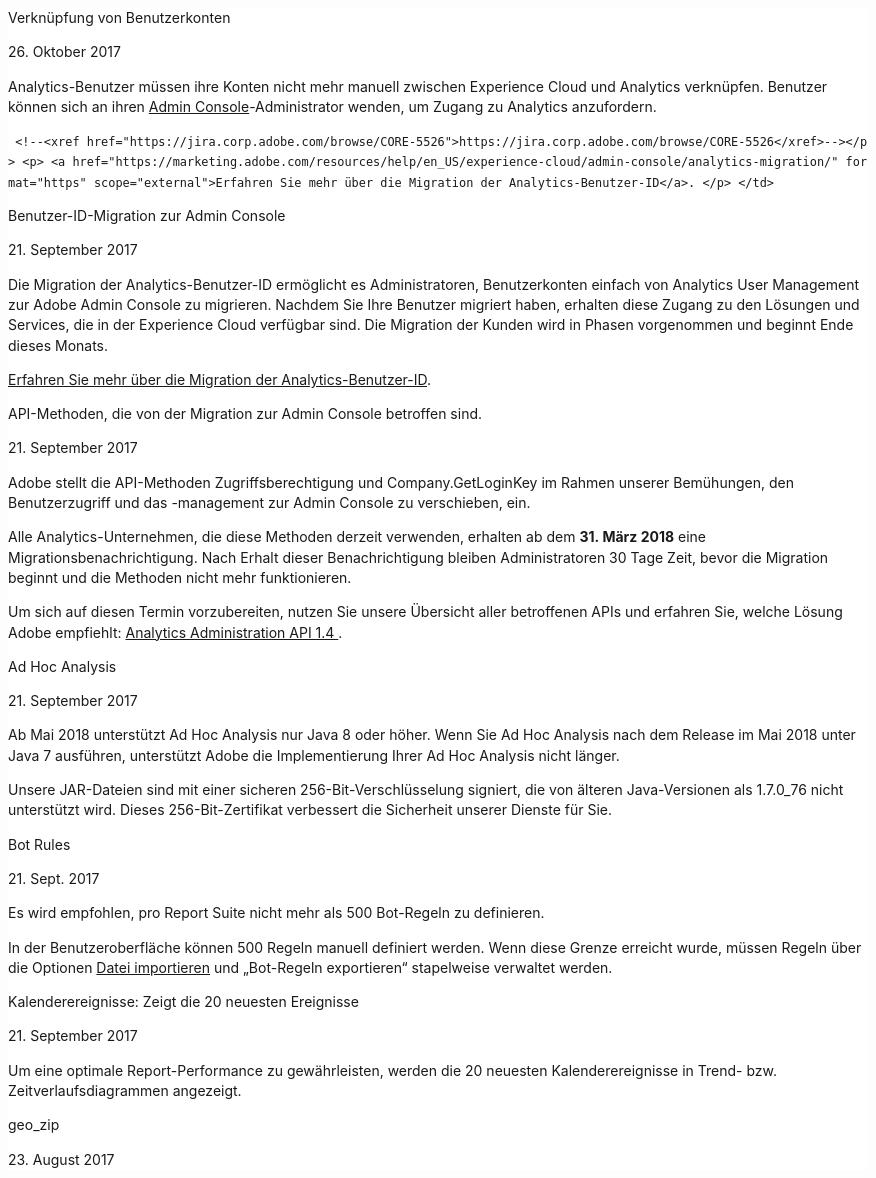    <td colname="col1"> <p>Verknüpfung von Benutzerkonten </p> </td> 
   <td colname="col02"> <p>26. Oktober 2017 </p> </td> 
   <td colname="col2"> <p>Analytics-Benutzer müssen ihre Konten nicht mehr manuell zwischen Experience Cloud und Analytics verknüpfen. Benutzer können sich an ihren <a href="https://helpx.adobe.com/enterprise/help/aedash.html" format="html" scope="external">Admin Console</a>-Administrator wenden, um Zugang zu Analytics anzufordern. 
      
     <!--<xref href="https://jira.corp.adobe.com/browse/CORE-5526">https://jira.corp.adobe.com/browse/CORE-5526</xref>--></p> <p> <a href="https://marketing.adobe.com/resources/help/en_US/experience-cloud/admin-console/analytics-migration/" format="https" scope="external">Erfahren Sie mehr über die Migration der Analytics-Benutzer-ID</a>. </p> </td> 
  </tr> 
  <tr> 
   <td colname="col1"> <p>Benutzer-ID-Migration zur Admin Console </p> </td> 
   <td colname="col02"> <p>21. September 2017 </p> </td> 
   <td colname="col2"> <p>Die Migration der Analytics-Benutzer-ID ermöglicht es Administratoren, Benutzerkonten einfach von Analytics User Management zur Adobe Admin Console zu migrieren. Nachdem Sie Ihre Benutzer migriert haben, erhalten diese Zugang zu den Lösungen und Services, die in der Experience Cloud verfügbar sind. Die Migration der Kunden wird in Phasen vorgenommen und beginnt Ende dieses Monats. </p> <p> <a href="https://marketing.adobe.com/resources/help/en_US/experience-cloud/admin-console/analytics-migration/" format="https" scope="external">Erfahren Sie mehr über die Migration der Analytics-Benutzer-ID</a>. </p> </td> 
  </tr> 
  <tr> 
   <td colname="col1"> <p> API-Methoden, die von der Migration zur Admin Console betroffen sind. </p> </td> 
   <td colname="col02"> <p>21. September 2017 </p> </td> 
   <td colname="col2"> <p> Adobe stellt die API-Methoden <span class="codeph">Zugriffsberechtigung</span> und <span class="codeph">Company.GetLoginKey</span> im Rahmen unserer Bemühungen, den Benutzerzugriff und das -management zur Admin Console zu verschieben, ein. </p> <p> Alle Analytics-Unternehmen, die diese Methoden derzeit verwenden, erhalten ab dem <b>31. März 2018</b> eine Migrationsbenachrichtigung. Nach Erhalt dieser Benachrichtigung bleiben Administratoren 30 Tage Zeit, bevor die Migration beginnt und die Methoden nicht mehr funktionieren. </p> <p> Um sich auf diesen Termin vorzubereiten, nutzen Sie unsere Übersicht aller betroffenen APIs und erfahren Sie, welche Lösung Adobe empfiehlt: <a href="https://marketing.adobe.com/developer/documentation/analytics-administration-1-4/admin-api" format="https" scope="external">Analytics Administration API 1.4 </a>. </p> </td> 
  </tr> 
  <tr> 
   <td colname="col1"> <p>Ad Hoc Analysis </p> </td> 
   <td colname="col02"> <p>21. September 2017 </p> </td> 
   <td colname="col2"> <p>Ab Mai 2018 unterstützt Ad Hoc Analysis nur Java 8 oder höher. Wenn Sie Ad Hoc Analysis nach dem Release im Mai 2018 unter Java 7 ausführen, unterstützt Adobe die Implementierung Ihrer Ad Hoc Analysis nicht länger. </p> <p>Unsere JAR-Dateien sind mit einer sicheren 256-Bit-Verschlüsselung signiert, die von älteren Java-Versionen als 1.7.0_76 nicht unterstützt wird. Dieses 256-Bit-Zertifikat verbessert die Sicherheit unserer Dienste für Sie. </p> </td> 
  </tr> 
  <tr> 
   <td colname="col1"> <p>Bot Rules </p> </td> 
   <td colname="col02"> <p>21. Sept. 2017 </p> </td> 
   <td colname="col2"> <p>Es wird empfohlen, pro Report Suite nicht mehr als 500 Bot-Regeln zu definieren. </p> <p>In der Benutzeroberfläche können 500 Regeln manuell definiert werden. Wenn diese Grenze erreicht wurde, müssen Regeln über die Optionen <a href="https://marketing.adobe.com/resources/help/en_US/reference/t_upload_bot_rules.html" format="html" scope="external">Datei importieren</a> und „Bot-Regeln exportieren“ stapelweise verwaltet werden. </p> </td> 
  </tr> 
  <tr> 
   <td colname="col1"> <p>Kalenderereignisse: Zeigt die 20 neuesten Ereignisse </p> </td> 
   <td colname="col02"> <p>21. September 2017 </p> </td> 
   <td colname="col2"> <p>Um eine optimale Report-Performance zu gewährleisten, werden die 20 neuesten Kalenderereignisse in Trend- bzw. Zeitverlaufsdiagrammen angezeigt. </p> </td> 
  </tr> 
  <tr> 
   <td colname="col1"> <p>geo_zip </p> </td> 
   <td colname="col02"> <p> 23. August 2017 </p> </td> 